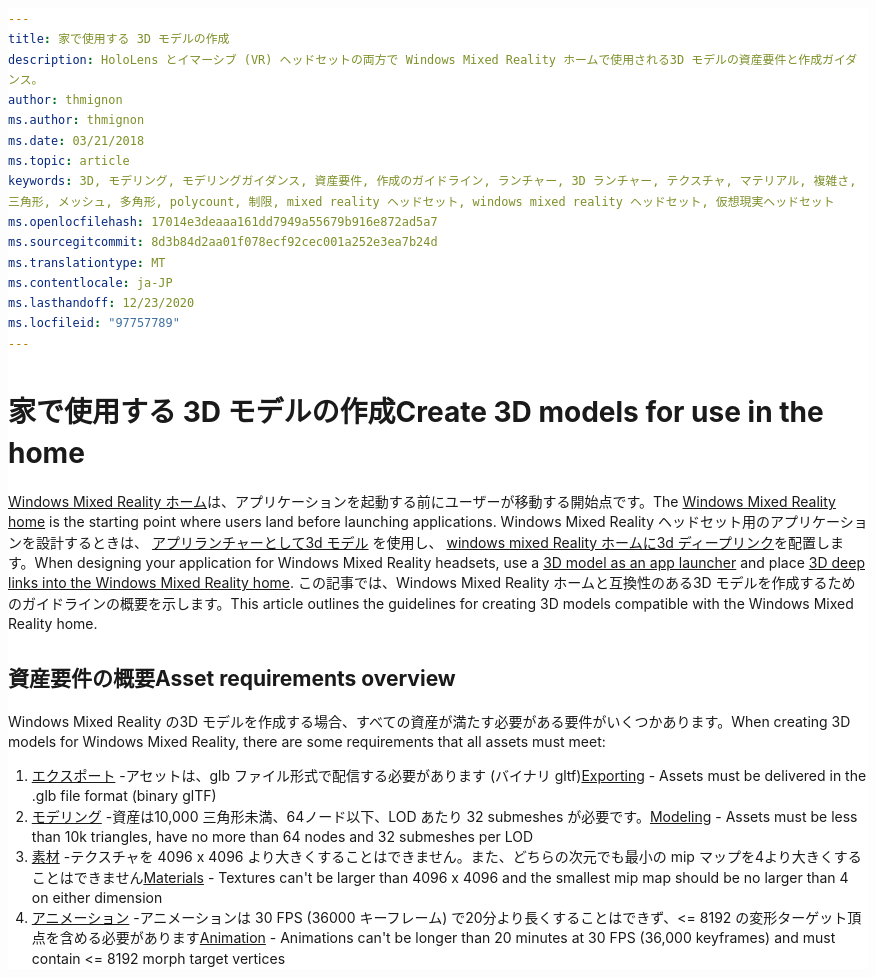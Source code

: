 ```yaml
---
title: 家で使用する 3D モデルの作成
description: HoloLens とイマーシブ (VR) ヘッドセットの両方で Windows Mixed Reality ホームで使用される3D モデルの資産要件と作成ガイダンス。
author: thmignon
ms.author: thmignon
ms.date: 03/21/2018
ms.topic: article
keywords: 3D, モデリング, モデリングガイダンス, 資産要件, 作成のガイドライン, ランチャー, 3D ランチャー, テクスチャ, マテリアル, 複雑さ, 三角形, メッシュ, 多角形, polycount, 制限, mixed reality ヘッドセット, windows mixed reality ヘッドセット, 仮想現実ヘッドセット
ms.openlocfilehash: 17014e3deaaa161dd7949a55679b916e872ad5a7
ms.sourcegitcommit: 8d3b84d2aa01f078ecf92cec001a252e3ea7b24d
ms.translationtype: MT
ms.contentlocale: ja-JP
ms.lasthandoff: 12/23/2020
ms.locfileid: "97757789"
---
```

# <a name="create-3d-models-for-use-in-the-home"></a><span data-ttu-id="fd8c2-104">家で使用する 3D モデルの作成</span><span class="sxs-lookup"><span data-stu-id="fd8c2-104">Create 3D models for use in the home</span></span>

<span data-ttu-id="fd8c2-105">[Windows Mixed Reality ホーム](../discover/navigating-the-windows-mixed-reality-home.md)は、アプリケーションを起動する前にユーザーが移動する開始点です。</span><span class="sxs-lookup"><span data-stu-id="fd8c2-105">The [Windows Mixed Reality home](../discover/navigating-the-windows-mixed-reality-home.md) is the starting point where users land before launching applications.</span></span> <span data-ttu-id="fd8c2-106">Windows Mixed Reality ヘッドセット用のアプリケーションを設計するときは、 [アプリランチャーとして3d モデル](implementing-3d-app-launchers.md) を使用し、 [windows mixed Reality ホームに3d ディープリンク](implementing-3d-app-launchers.md#3d-deep-links-secondarytiles)を配置します。</span><span class="sxs-lookup"><span data-stu-id="fd8c2-106">When designing your application for Windows Mixed Reality headsets, use a [3D model as an app launcher](implementing-3d-app-launchers.md) and place [3D deep links into the Windows Mixed Reality home](implementing-3d-app-launchers.md#3d-deep-links-secondarytiles).</span></span> <span data-ttu-id="fd8c2-107">この記事では、Windows Mixed Reality ホームと互換性のある3D モデルを作成するためのガイドラインの概要を示します。</span><span class="sxs-lookup"><span data-stu-id="fd8c2-107">This article outlines the guidelines for creating 3D models compatible with the Windows Mixed Reality home.</span></span>

## <a name="asset-requirements-overview"></a><span data-ttu-id="fd8c2-108">資産要件の概要</span><span class="sxs-lookup"><span data-stu-id="fd8c2-108">Asset requirements overview</span></span>

<span data-ttu-id="fd8c2-109">Windows Mixed Reality の3D モデルを作成する場合、すべての資産が満たす必要がある要件がいくつかあります。</span><span class="sxs-lookup"><span data-stu-id="fd8c2-109">When creating 3D models for Windows Mixed Reality, there are some requirements that all assets must meet:</span></span> 
1. <span data-ttu-id="fd8c2-110">[エクスポート](#exporting-models) -アセットは、glb ファイル形式で配信する必要があります (バイナリ gltf)</span><span class="sxs-lookup"><span data-stu-id="fd8c2-110">[Exporting](#exporting-models) - Assets must be delivered in the .glb file format (binary glTF)</span></span>
2. <span data-ttu-id="fd8c2-111">[モデリング](#modeling-guidelines) -資産は10,000 三角形未満、64ノード以下、LOD あたり 32 submeshes が必要です。</span><span class="sxs-lookup"><span data-stu-id="fd8c2-111">[Modeling](#modeling-guidelines) - Assets must be less than 10k triangles, have no more than 64 nodes and 32 submeshes per LOD</span></span>
3. <span data-ttu-id="fd8c2-112">[素材](#material-guidelines) -テクスチャを 4096 x 4096 より大きくすることはできません。また、どちらの次元でも最小の mip マップを4より大きくすることはできません</span><span class="sxs-lookup"><span data-stu-id="fd8c2-112">[Materials](#material-guidelines) - Textures can't be larger than 4096 x 4096 and the smallest mip map should be no larger than 4 on either dimension</span></span>
4. <span data-ttu-id="fd8c2-113">[アニメーション](#animation-guidelines) -アニメーションは 30 FPS (36000 キーフレーム) で20分より長くすることはできず、<= 8192 の変形ターゲット頂点を含める必要があります</span><span class="sxs-lookup"><span data-stu-id="fd8c2-113">[Animation](#animation-guidelines) - Animations can't be longer than 20 minutes at 30 FPS (36,000 keyframes) and must contain <= 8192 morph target vertices</span></span>